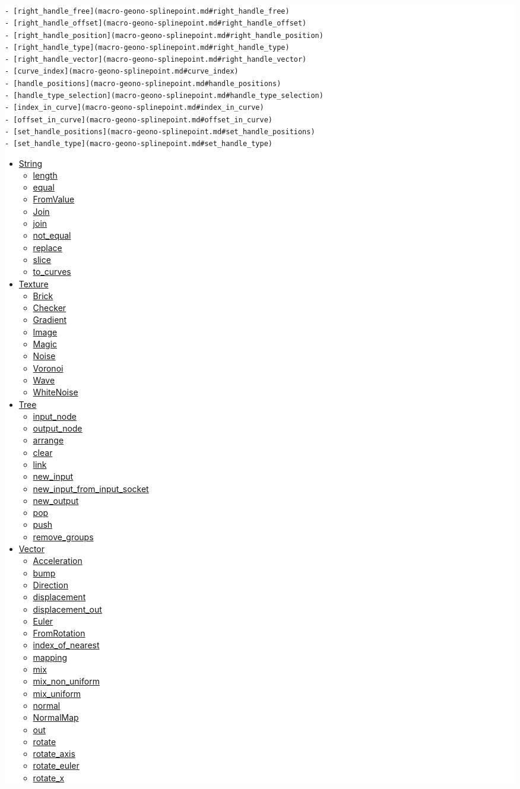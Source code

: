     - [right_handle_free](macro-geono-splinepoint.md#right_handle_free)
    - [right_handle_offset](macro-geono-splinepoint.md#right_handle_offset)
    - [right_handle_position](macro-geono-splinepoint.md#right_handle_position)
    - [right_handle_type](macro-geono-splinepoint.md#right_handle_type)
    - [right_handle_vector](macro-geono-splinepoint.md#right_handle_vector)
    - [curve_index](macro-geono-splinepoint.md#curve_index)
    - [handle_positions](macro-geono-splinepoint.md#handle_positions)
    - [handle_type_selection](macro-geono-splinepoint.md#handle_type_selection)
    - [index_in_curve](macro-geono-splinepoint.md#index_in_curve)
    - [offset_in_curve](macro-geono-splinepoint.md#offset_in_curve)
    - [set_handle_positions](macro-geono-splinepoint.md#set_handle_positions)
    - [set_handle_type](macro-geono-splinepoint.md#set_handle_type)
  - [String](macro-geono-string.md#string)
    - [length](macro-geono-string.md#length)
    - [equal](macro-geono-string.md#equal)
    - [FromValue](macro-geono-string.md#fromvalue)
    - [Join](macro-geono-string.md#join)
    - [join](macro-geono-string.md#join)
    - [not_equal](macro-geono-string.md#not_equal)
    - [replace](macro-geono-string.md#replace)
    - [slice](macro-geono-string.md#slice)
    - [to_curves](macro-geono-string.md#to_curves)
  - [Texture](macro-geono-texture.md#texture)
    - [Brick](macro-geono-texture.md#brick)
    - [Checker](macro-geono-texture.md#checker)
    - [Gradient](macro-geono-texture.md#gradient)
    - [Image](macro-geono-texture.md#image)
    - [Magic](macro-geono-texture.md#magic)
    - [Noise](macro-geono-texture.md#noise)
    - [Voronoi](macro-geono-texture.md#voronoi)
    - [Wave](macro-geono-texture.md#wave)
    - [WhiteNoise](macro-geono-texture.md#whitenoise)
  - [Tree](macro-geono-tree.md#tree)
    - [input_node](macro-geono-tree.md#input_node)
    - [output_node](macro-geono-tree.md#output_node)
    - [arrange](macro-geono-tree.md#arrange)
    - [clear](macro-geono-tree.md#clear)
    - [link](macro-geono-tree.md#link)
    - [new_input](macro-geono-tree.md#new_input)
    - [new_input_from_input_socket](macro-geono-tree.md#new_input_from_input_socket)
    - [new_output](macro-geono-tree.md#new_output)
    - [pop](macro-geono-tree.md#pop)
    - [push](macro-geono-tree.md#push)
    - [remove_groups](macro-geono-tree.md#remove_groups)
  - [Vector](macro-geono-vector.md#vector)
    - [Acceleration](macro-geono-vector.md#acceleration)
    - [bump](macro-geono-vector.md#bump)
    - [Direction](macro-geono-vector.md#direction)
    - [displacement](macro-geono-vector.md#displacement)
    - [displacement_out](macro-geono-vector.md#displacement_out)
    - [Euler](macro-geono-vector.md#euler)
    - [FromRotation](macro-geono-vector.md#fromrotation)
    - [index_of_nearest](macro-geono-vector.md#index_of_nearest)
    - [mapping](macro-geono-vector.md#mapping)
    - [mix](macro-geono-vector.md#mix)
    - [mix_non_uniform](macro-geono-vector.md#mix_non_uniform)
    - [mix_uniform](macro-geono-vector.md#mix_uniform)
    - [normal](macro-geono-vector.md#normal)
    - [NormalMap](macro-geono-vector.md#normalmap)
    - [out](macro-geono-vector.md#out)
    - [rotate](macro-geono-vector.md#rotate)
    - [rotate_axis](macro-geono-vector.md#rotate_axis)
    - [rotate_euler](macro-geono-vector.md#rotate_euler)
    - [rotate_x](macro-geono-vector.md#rotate_x)